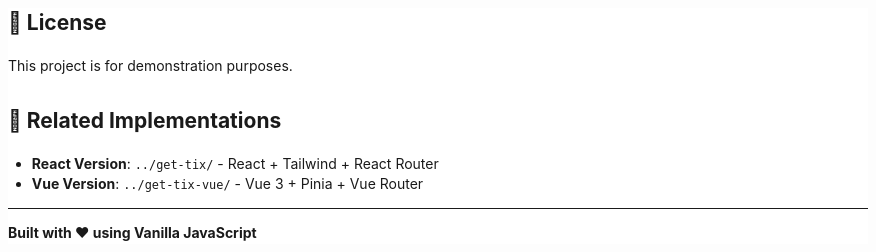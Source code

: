 ## 📝 License

This project is for demonstration purposes.

## 🔗 Related Implementations

- **React Version**: `../get-tix/` - React + Tailwind + React Router
- **Vue Version**: `../get-tix-vue/` - Vue 3 + Pinia + Vue Router

---

**Built with ❤️ using Vanilla JavaScript**


